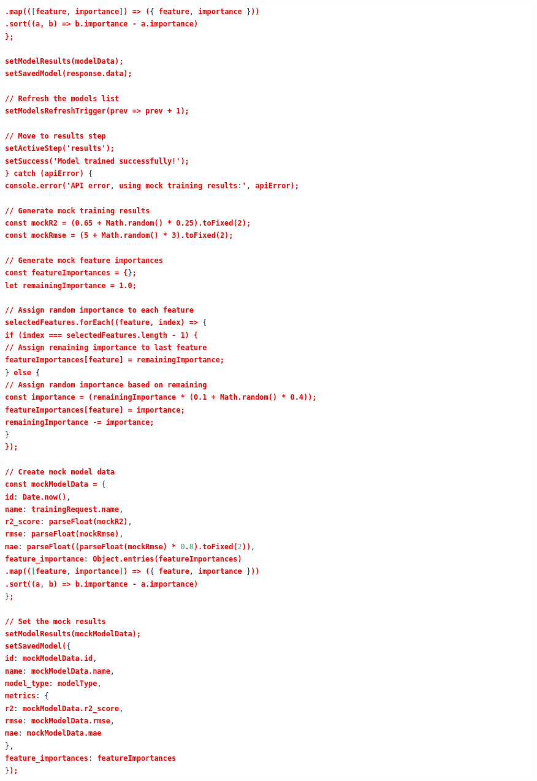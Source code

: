 ```json
.map(([feature, importance]) => ({ feature, importance })) 
.sort((a, b) => b.importance - a.importance) 
}; 

setModelResults(modelData); 
setSavedModel(response.data); 

// Refresh the models list 
setModelsRefreshTrigger(prev => prev + 1); 

// Move to results step 
setActiveStep('results'); 
setSuccess('Model trained successfully!'); 
} catch (apiError) { 
console.error('API error, using mock training results:', apiError); 

// Generate mock training results 
const mockR2 = (0.65 + Math.random() * 0.25).toFixed(2); 
const mockRmse = (5 + Math.random() * 3).toFixed(2); 

// Generate mock feature importances 
const featureImportances = {}; 
let remainingImportance = 1.0; 

// Assign random importance to each feature 
selectedFeatures.forEach((feature, index) => { 
if (index === selectedFeatures.length - 1) { 
// Assign remaining importance to last feature 
featureImportances[feature] = remainingImportance; 
} else { 
// Assign random importance based on remaining 
const importance = (remainingImportance * (0.1 + Math.random() * 0.4)); 
featureImportances[feature] = importance; 
remainingImportance -= importance; 
} 
}); 

// Create mock model data 
const mockModelData = { 
id: Date.now(), 
name: trainingRequest.name, 
r2_score: parseFloat(mockR2), 
rmse: parseFloat(mockRmse), 
mae: parseFloat((parseFloat(mockRmse) * 0.8).toFixed(2)), 
feature_importance: Object.entries(featureImportances) 
.map(([feature, importance]) => ({ feature, importance })) 
.sort((a, b) => b.importance - a.importance) 
}; 

// Set the mock results 
setModelResults(mockModelData); 
setSavedModel({ 
id: mockModelData.id, 
name: mockModelData.name, 
model_type: modelType, 
metrics: { 
r2: mockModelData.r2_score, 
rmse: mockModelData.rmse, 
mae: mockModelData.mae 
}, 
feature_importances: featureImportances 
}); 

```

[paramType]: { 
[paramName]: value 